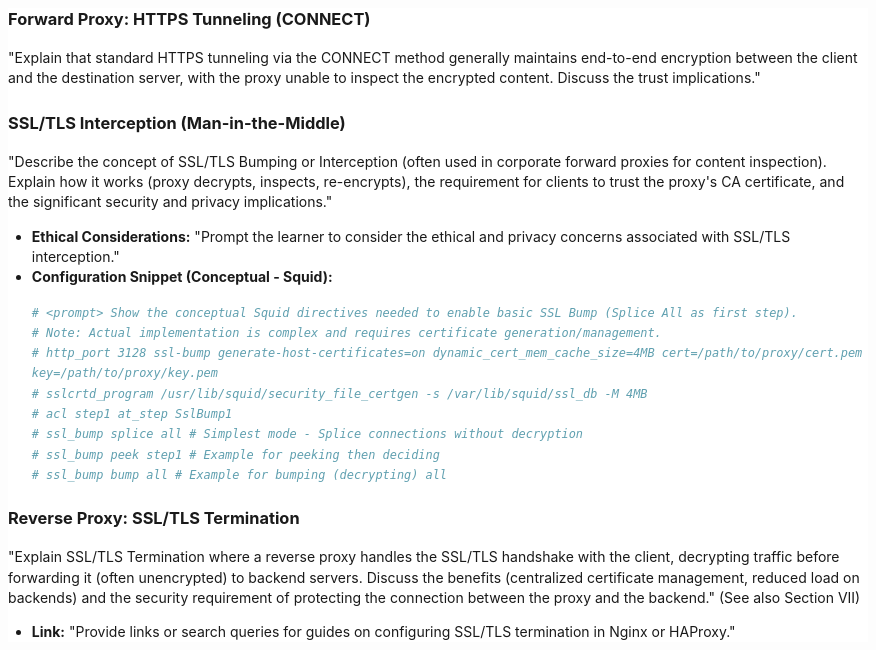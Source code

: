 ### Forward Proxy: HTTPS Tunneling (CONNECT)
"Explain that standard HTTPS tunneling via the CONNECT method generally maintains end-to-end encryption between the client and the destination server, with the proxy unable to inspect the encrypted content. Discuss the trust implications."

### SSL/TLS Interception (Man-in-the-Middle)
"Describe the concept of SSL/TLS Bumping or Interception (often used in corporate forward proxies for content inspection). Explain how it works (proxy decrypts, inspects, re-encrypts), the requirement for clients to trust the proxy's CA certificate, and the significant security and privacy implications."
*   **Ethical Considerations:** "Prompt the learner to consider the ethical and privacy concerns associated with SSL/TLS interception."
*   **Configuration Snippet (Conceptual - Squid):**
    ```squid.conf
    # <prompt> Show the conceptual Squid directives needed to enable basic SSL Bump (Splice All as first step).
    # Note: Actual implementation is complex and requires certificate generation/management.
    # http_port 3128 ssl-bump generate-host-certificates=on dynamic_cert_mem_cache_size=4MB cert=/path/to/proxy/cert.pem key=/path/to/proxy/key.pem
    # sslcrtd_program /usr/lib/squid/security_file_certgen -s /var/lib/squid/ssl_db -M 4MB
    # acl step1 at_step SslBump1
    # ssl_bump splice all # Simplest mode - Splice connections without decryption
    # ssl_bump peek step1 # Example for peeking then deciding
    # ssl_bump bump all # Example for bumping (decrypting) all
    ```

### Reverse Proxy: SSL/TLS Termination
"Explain SSL/TLS Termination where a reverse proxy handles the SSL/TLS handshake with the client, decrypting traffic before forwarding it (often unencrypted) to backend servers. Discuss the benefits (centralized certificate management, reduced load on backends) and the security requirement of protecting the connection between the proxy and the backend." (See also Section VII)
*   **Link:** "Provide links or search queries for guides on configuring SSL/TLS termination in Nginx or HAProxy."
